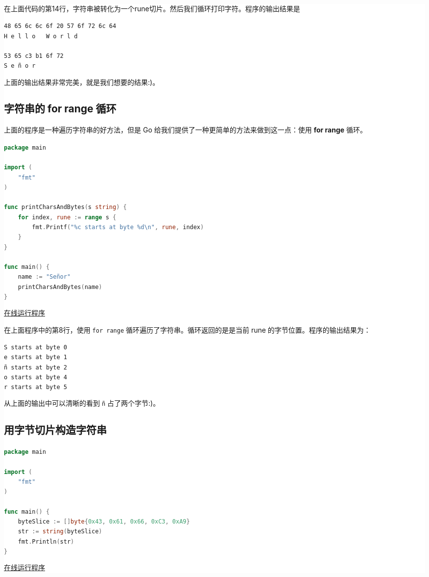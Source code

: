 在上面代码的第14行，字符串被转化为一个rune切片。然后我们循环打印字符。程序的输出结果是
```
48 65 6c 6c 6f 20 57 6f 72 6c 64  
H e l l o   W o r l d 

53 65 c3 b1 6f 72  
S e ñ o r  
```
上面的输出结果非常完美，就是我们想要的结果:)。

## 字符串的 for range 循环
上面的程序是一种遍历字符串的好方法，但是 Go 给我们提供了一种更简单的方法来做到这一点：使用 **for range** 循环。
```go
package main

import (  
    "fmt"
)

func printCharsAndBytes(s string) {  
    for index, rune := range s {
        fmt.Printf("%c starts at byte %d\n", rune, index)
    }
}

func main() {  
    name := "Señor"
    printCharsAndBytes(name)
}
```
[在线运行程序](https://play.golang.org/p/BPpQ0dZr8W)

在上面程序中的第8行，使用 `for range` 循环遍历了字符串。循环返回的是是当前 rune 的字节位置。程序的输出结果为：
```
S starts at byte 0  
e starts at byte 1  
ñ starts at byte 2
o starts at byte 4  
r starts at byte 5  
```
从上面的输出中可以清晰的看到 `ñ` 占了两个字节:)。

## 用字节切片构造字符串
```go
package main

import (  
    "fmt"
)

func main() {  
    byteSlice := []byte{0x43, 0x61, 0x66, 0xC3, 0xA9}
    str := string(byteSlice)
    fmt.Println(str)
}
```
[在线运行程序](https://play.golang.org/p/Vr9pf8X8xO)
